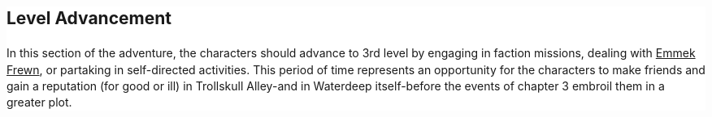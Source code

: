 ## Level Advancement

In this section of the adventure, the characters should advance to 3rd level by engaging in faction missions, dealing with [Emmek Frewn](/3-Mechanics/CLI/Compendium/bestiary/npc/emmek-frewn-wdh.md), or partaking in self-directed activities. This period of time represents an opportunity for the characters to make friends and gain a reputation (for good or ill) in Trollskull Alley-and in Waterdeep itself-before the events of chapter 3 embroil them in a greater plot.